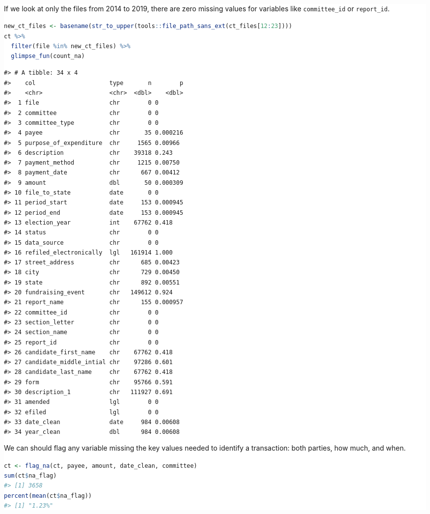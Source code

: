 If we look at only the files from 2014 to 2019, there are zero missing
values for variables like `committee_id` or `report_id`.

``` r
new_ct_files <- basename(str_to_upper(tools::file_path_sans_ext(ct_files[12:23])))
ct %>% 
  filter(file %in% new_ct_files) %>% 
  glimpse_fun(count_na)
```

    #> # A tibble: 34 x 4
    #>    col                     type       n        p
    #>    <chr>                   <chr>  <dbl>    <dbl>
    #>  1 file                    chr        0 0       
    #>  2 committee               chr        0 0       
    #>  3 committee_type          chr        0 0       
    #>  4 payee                   chr       35 0.000216
    #>  5 purpose_of_expenditure  chr     1565 0.00966 
    #>  6 description             chr    39318 0.243   
    #>  7 payment_method          chr     1215 0.00750 
    #>  8 payment_date            chr      667 0.00412 
    #>  9 amount                  dbl       50 0.000309
    #> 10 file_to_state           date       0 0       
    #> 11 period_start            date     153 0.000945
    #> 12 period_end              date     153 0.000945
    #> 13 election_year           int    67762 0.418   
    #> 14 status                  chr        0 0       
    #> 15 data_source             chr        0 0       
    #> 16 refiled_electronically  lgl   161914 1.000   
    #> 17 street_address          chr      685 0.00423 
    #> 18 city                    chr      729 0.00450 
    #> 19 state                   chr      892 0.00551 
    #> 20 fundraising_event       chr   149612 0.924   
    #> 21 report_name             chr      155 0.000957
    #> 22 committee_id            chr        0 0       
    #> 23 section_letter          chr        0 0       
    #> 24 section_name            chr        0 0       
    #> 25 report_id               chr        0 0       
    #> 26 candidate_first_name    chr    67762 0.418   
    #> 27 candidate_middle_intial chr    97286 0.601   
    #> 28 candidate_last_name     chr    67762 0.418   
    #> 29 form                    chr    95766 0.591   
    #> 30 description_1           chr   111927 0.691   
    #> 31 amended                 lgl        0 0       
    #> 32 efiled                  lgl        0 0       
    #> 33 date_clean              date     984 0.00608 
    #> 34 year_clean              dbl      984 0.00608

We can should flag any variable missing the key values needed to
identify a transaction: both parties, how much, and when.

``` r
ct <- flag_na(ct, payee, amount, date_clean, committee)
sum(ct$na_flag)
#> [1] 3658
percent(mean(ct$na_flag))
#> [1] "1.23%"
```
